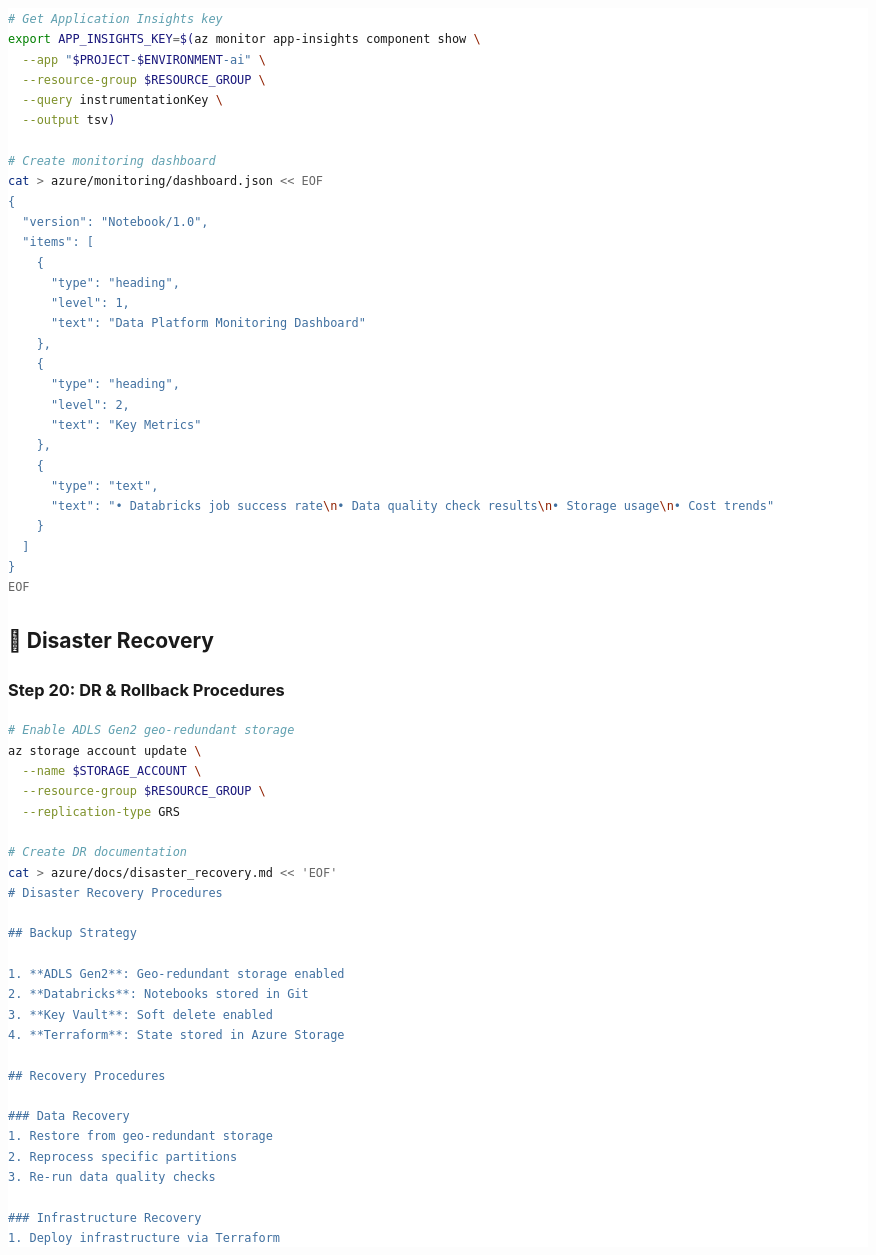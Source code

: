 ```bash
# Get Application Insights key
export APP_INSIGHTS_KEY=$(az monitor app-insights component show \
  --app "$PROJECT-$ENVIRONMENT-ai" \
  --resource-group $RESOURCE_GROUP \
  --query instrumentationKey \
  --output tsv)

# Create monitoring dashboard
cat > azure/monitoring/dashboard.json << EOF
{
  "version": "Notebook/1.0",
  "items": [
    {
      "type": "heading",
      "level": 1,
      "text": "Data Platform Monitoring Dashboard"
    },
    {
      "type": "heading",
      "level": 2,
      "text": "Key Metrics"
    },
    {
      "type": "text",
      "text": "• Databricks job success rate\n• Data quality check results\n• Storage usage\n• Cost trends"
    }
  ]
}
EOF
```

## 🔄 Disaster Recovery

### Step 20: DR & Rollback Procedures

```bash
# Enable ADLS Gen2 geo-redundant storage
az storage account update \
  --name $STORAGE_ACCOUNT \
  --resource-group $RESOURCE_GROUP \
  --replication-type GRS

# Create DR documentation
cat > azure/docs/disaster_recovery.md << 'EOF'
# Disaster Recovery Procedures

## Backup Strategy

1. **ADLS Gen2**: Geo-redundant storage enabled
2. **Databricks**: Notebooks stored in Git
3. **Key Vault**: Soft delete enabled
4. **Terraform**: State stored in Azure Storage

## Recovery Procedures

### Data Recovery
1. Restore from geo-redundant storage
2. Reprocess specific partitions
3. Re-run data quality checks

### Infrastructure Recovery
1. Deploy infrastructure via Terraform
```